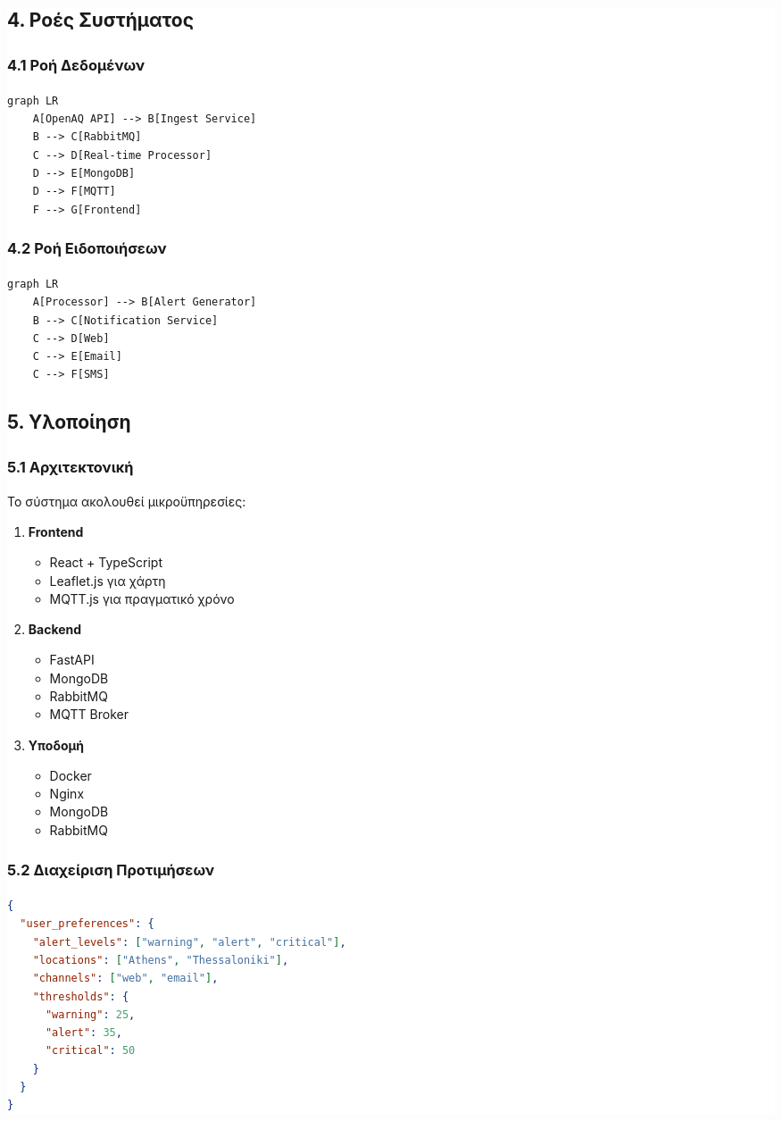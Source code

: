 ## 4. Ροές Συστήματος

### 4.1 Ροή Δεδομένων
```mermaid
graph LR
    A[OpenAQ API] --> B[Ingest Service]
    B --> C[RabbitMQ]
    C --> D[Real-time Processor]
    D --> E[MongoDB]
    D --> F[MQTT]
    F --> G[Frontend]
```

### 4.2 Ροή Ειδοποιήσεων
```mermaid
graph LR
    A[Processor] --> B[Alert Generator]
    B --> C[Notification Service]
    C --> D[Web]
    C --> E[Email]
    C --> F[SMS]
```

## 5. Υλοποίηση

### 5.1 Αρχιτεκτονική
Το σύστημα ακολουθεί μικροϋπηρεσίες:

1. **Frontend**
   - React + TypeScript
   - Leaflet.js για χάρτη
   - MQTT.js για πραγματικό χρόνο

2. **Backend**
   - FastAPI
   - MongoDB
   - RabbitMQ
   - MQTT Broker

3. **Υποδομή**
   - Docker
   - Nginx
   - MongoDB
   - RabbitMQ

### 5.2 Διαχείριση Προτιμήσεων
```json
{
  "user_preferences": {
    "alert_levels": ["warning", "alert", "critical"],
    "locations": ["Athens", "Thessaloniki"],
    "channels": ["web", "email"],
    "thresholds": {
      "warning": 25,
      "alert": 35,
      "critical": 50
    }
  }
}
```
